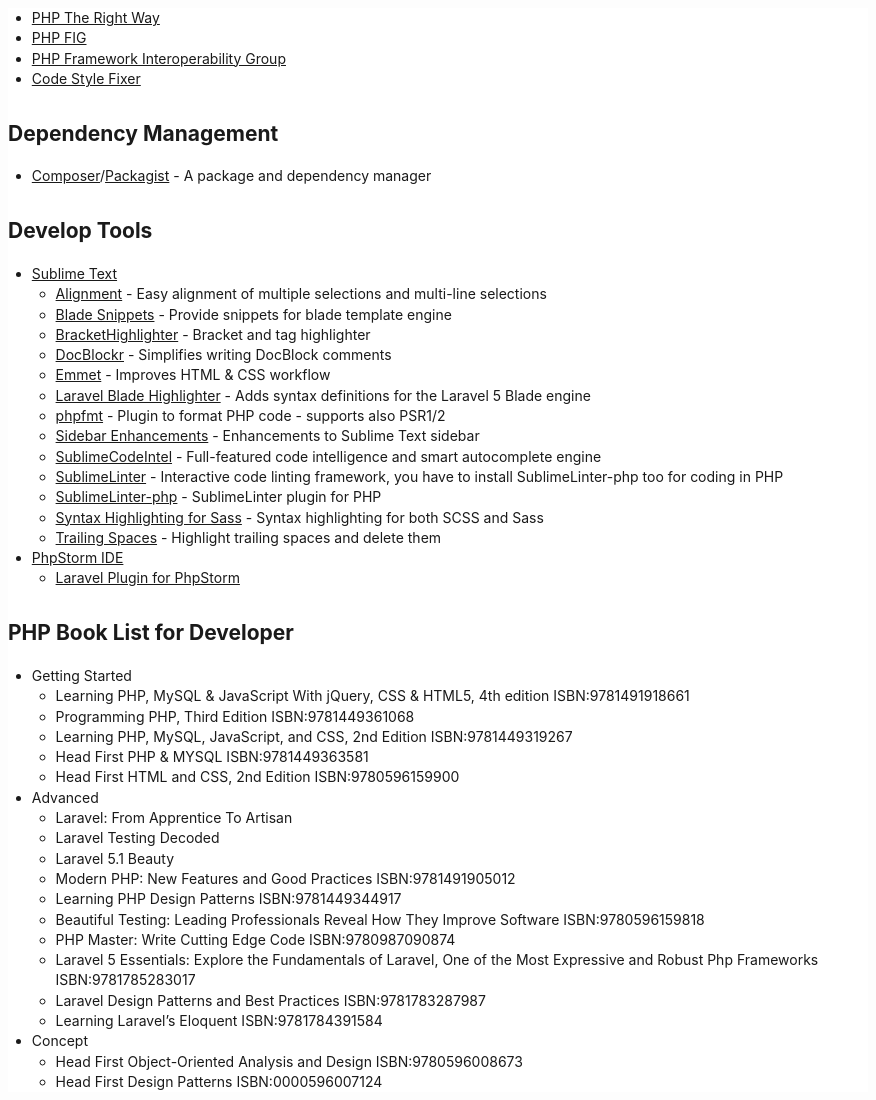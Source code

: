 -   [PHP The Right Way](http://www.phptherightway.com/)
-   [PHP FIG](http://www.php-fig.org/)
-   [PHP Framework Interoperability Group](https://github.com/php-fig/fig-standards)
-   [Code Style Fixer](https://github.com/FriendsOfPHP/PHP-CS-Fixer)

Dependency Management
---------------------

-   [Composer](http://getcomposer.org/)/[Packagist](http://packagist.org/) - A package and dependency manager

Develop Tools
-------------

-   [Sublime Text](http://www.sublimetext.com/)
    -   [Alignment](https://github.com/wbond/sublime_alignment) - Easy alignment of multiple selections and multi-line selections
    -   [Blade Snippets](https://github.com/dev4dev/blade-snippets) - Provide snippets for blade template engine
    -   [BracketHighlighter](https://github.com/facelessuser/BracketHighlighter) - Bracket and tag highlighter
    -   [DocBlockr](https://github.com/spadgos/sublime-jsdocs) - Simplifies writing DocBlock comments
    -   [Emmet](https://github.com/sergeche/emmet-sublime) - Improves HTML & CSS workflow
    -   [Laravel Blade Highlighter](https://github.com/Medalink/laravel-blade) - Adds syntax definitions for the Laravel 5 Blade engine
    -   [phpfmt](https://github.com/phpfmt/sublime-phpfmt) - Plugin to format PHP code - supports also PSR1/2
    -   [Sidebar Enhancements](https://github.com/titoBouzout/SideBarEnhancements) - Enhancements to Sublime Text sidebar
    -   [SublimeCodeIntel](https://github.com/SublimeCodeIntel/SublimeCodeIntel) - Full-featured code intelligence and smart autocomplete engine
    -   [SublimeLinter](https://github.com/SublimeLinter/SublimeLinter3) - Interactive code linting framework, you have to install SublimeLinter-php too for coding in PHP
    -   [SublimeLinter-php](https://github.com/SublimeLinter/SublimeLinter-php) - SublimeLinter plugin for PHP
    -   [Syntax Highlighting for Sass](https://github.com/P233/Syntax-highlighting-for-Sass) - Syntax highlighting for both SCSS and Sass
    -   [Trailing Spaces](https://github.com/SublimeText/TrailingSpaces) - Highlight trailing spaces and delete them
-   [PhpStorm IDE](https://www.jetbrains.com/phpstorm/)
    -   [Laravel Plugin for PhpStorm](https://github.com/Haehnchen/idea-php-laravel-plugin)

PHP Book List for Developer
---------------------------

-   Getting Started
    -   Learning PHP, MySQL & JavaScript With jQuery, CSS & HTML5, 4th edition ISBN:9781491918661
    -   Programming PHP, Third Edition ISBN:9781449361068
    -   Learning PHP, MySQL, JavaScript, and CSS, 2nd Edition ISBN:9781449319267
    -   Head First PHP & MYSQL ISBN:9781449363581
    -   Head First HTML and CSS, 2nd Edition ISBN:9780596159900
-   Advanced
    -   Laravel: From Apprentice To Artisan
    -   Laravel Testing Decoded
    -   Laravel 5.1 Beauty
    -   Modern PHP: New Features and Good Practices ISBN:9781491905012
    -   Learning PHP Design Patterns ISBN:9781449344917
    -   Beautiful Testing: Leading Professionals Reveal How They Improve Software ISBN:9780596159818
    -   PHP Master: Write Cutting Edge Code ISBN:9780987090874
    -   Laravel 5 Essentials: Explore the Fundamentals of Laravel, One of the Most Expressive and Robust Php Frameworks ISBN:9781785283017
    -   Laravel Design Patterns and Best Practices ISBN:9781783287987
    -   Learning Laravel’s Eloquent ISBN:9781784391584
-   Concept
    -   Head First Object-Oriented Analysis and Design ISBN:9780596008673
    -   Head First Design Patterns ISBN:0000596007124